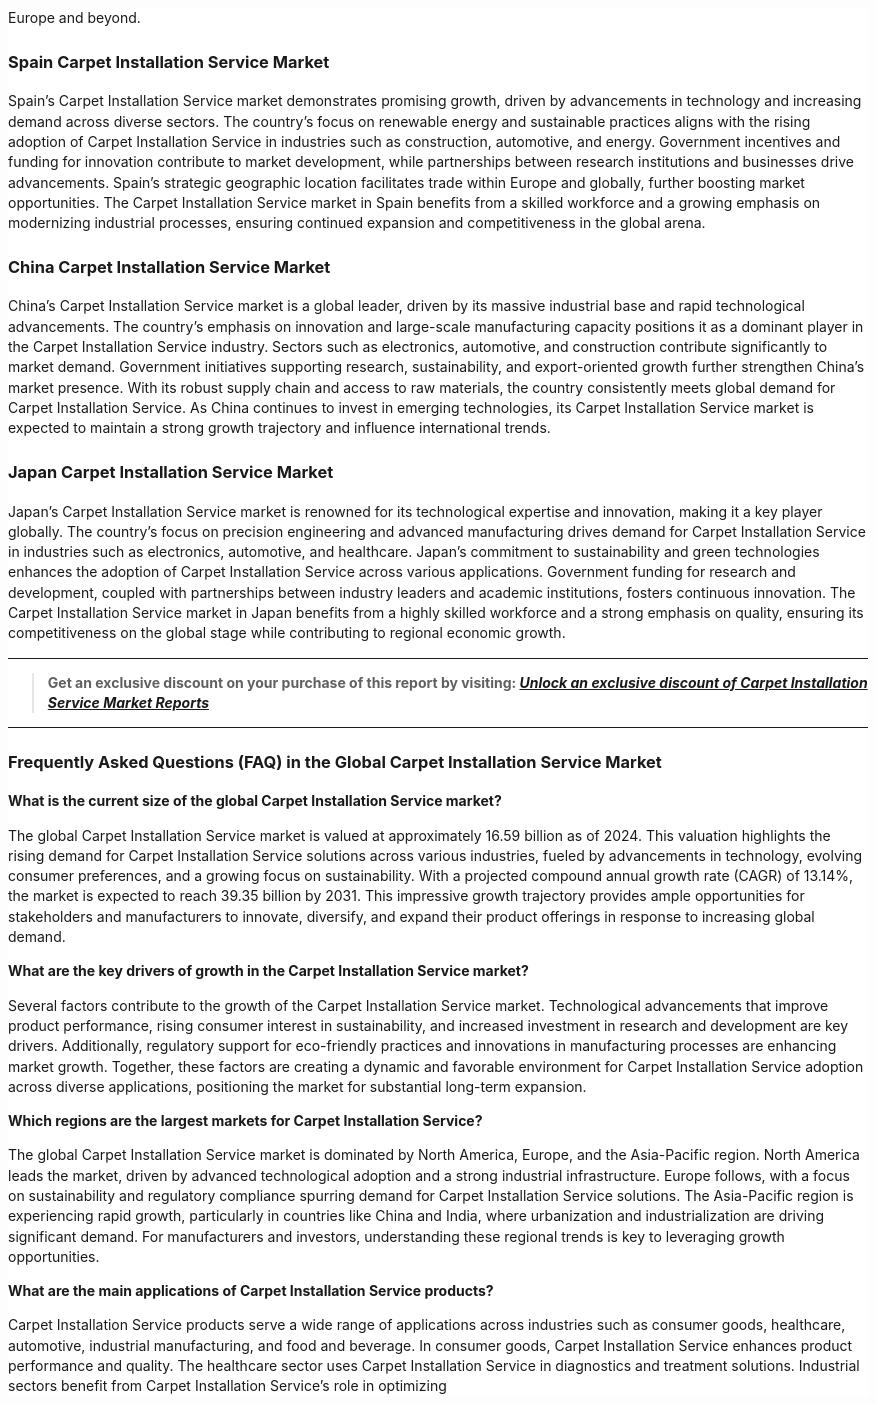 Europe and beyond.</p><h3>Spain Carpet Installation Service Market</h3><p>Spain&rsquo;s Carpet Installation Service market demonstrates promising growth, driven by advancements in technology and increasing demand across diverse sectors. The country&rsquo;s focus on renewable energy and sustainable practices aligns with the rising adoption of Carpet Installation Service in industries such as construction, automotive, and energy. Government incentives and funding for innovation contribute to market development, while partnerships between research institutions and businesses drive advancements. Spain&rsquo;s strategic geographic location facilitates trade within Europe and globally, further boosting market opportunities. The Carpet Installation Service market in Spain benefits from a skilled workforce and a growing emphasis on modernizing industrial processes, ensuring continued expansion and competitiveness in the global arena.</p><h3>China Carpet Installation Service Market</h3><p>China&rsquo;s Carpet Installation Service market is a global leader, driven by its massive industrial base and rapid technological advancements. The country&rsquo;s emphasis on innovation and large-scale manufacturing capacity positions it as a dominant player in the Carpet Installation Service industry. Sectors such as electronics, automotive, and construction contribute significantly to market demand. Government initiatives supporting research, sustainability, and export-oriented growth further strengthen China&rsquo;s market presence. With its robust supply chain and access to raw materials, the country consistently meets global demand for Carpet Installation Service. As China continues to invest in emerging technologies, its Carpet Installation Service market is expected to maintain a strong growth trajectory and influence international trends.</p><h3>Japan Carpet Installation Service Market</h3><p>Japan&rsquo;s Carpet Installation Service market is renowned for its technological expertise and innovation, making it a key player globally. The country&rsquo;s focus on precision engineering and advanced manufacturing drives demand for Carpet Installation Service in industries such as electronics, automotive, and healthcare. Japan&rsquo;s commitment to sustainability and green technologies enhances the adoption of Carpet Installation Service across various applications. Government funding for research and development, coupled with partnerships between industry leaders and academic institutions, fosters continuous innovation. The Carpet Installation Service market in Japan benefits from a highly skilled workforce and a strong emphasis on quality, ensuring its competitiveness on the global stage while contributing to regional economic growth.</p><hr /><blockquote><p><strong>Get an exclusive discount on your purchase of this report by visiting: <em><a href="://marketresearchpulse.com/ask-for-discount/67243?utm_source=Github&amp;utm_medium=052">Unlock an exclusive discount of Carpet Installation Service Market Reports</a></em>&nbsp;</strong></p></blockquote><hr /><h3>Frequently Asked Questions (FAQ) in the Global Carpet Installation Service Market</h3><p><strong>What is the current size of the global Carpet Installation Service market?</strong></p><p>The global Carpet Installation Service market is valued at approximately 16.59 billion as of 2024. This valuation highlights the rising demand for Carpet Installation Service solutions across various industries, fueled by advancements in technology, evolving consumer preferences, and a growing focus on sustainability. With a projected compound annual growth rate (CAGR) of 13.14%, the market is expected to reach 39.35 billion by 2031. This impressive growth trajectory provides ample opportunities for stakeholders and manufacturers to innovate, diversify, and expand their product offerings in response to increasing global demand.</p><p><strong>What are the key drivers of growth in the Carpet Installation Service market?</strong></p><p>Several factors contribute to the growth of the Carpet Installation Service market. Technological advancements that improve product performance, rising consumer interest in sustainability, and increased investment in research and development are key drivers. Additionally, regulatory support for eco-friendly practices and innovations in manufacturing processes are enhancing market growth. Together, these factors are creating a dynamic and favorable environment for Carpet Installation Service adoption across diverse applications, positioning the market for substantial long-term expansion.</p><p><strong>Which regions are the largest markets for Carpet Installation Service?</strong></p><p>The global Carpet Installation Service market is dominated by North America, Europe, and the Asia-Pacific region. North America leads the market, driven by advanced technological adoption and a strong industrial infrastructure. Europe follows, with a focus on sustainability and regulatory compliance spurring demand for Carpet Installation Service solutions. The Asia-Pacific region is experiencing rapid growth, particularly in countries like China and India, where urbanization and industrialization are driving significant demand. For manufacturers and investors, understanding these regional trends is key to leveraging growth opportunities.</p><p><strong>What are the main applications of Carpet Installation Service products?</strong></p><p>Carpet Installation Service products serve a wide range of applications across industries such as consumer goods, healthcare, automotive, industrial manufacturing, and food and beverage. In consumer goods, Carpet Installation Service enhances product performance and quality. The healthcare sector uses Carpet Installation Service in diagnostics and treatment solutions. Industrial sectors benefit from Carpet Installation Service&rsquo;s role in optimizing
